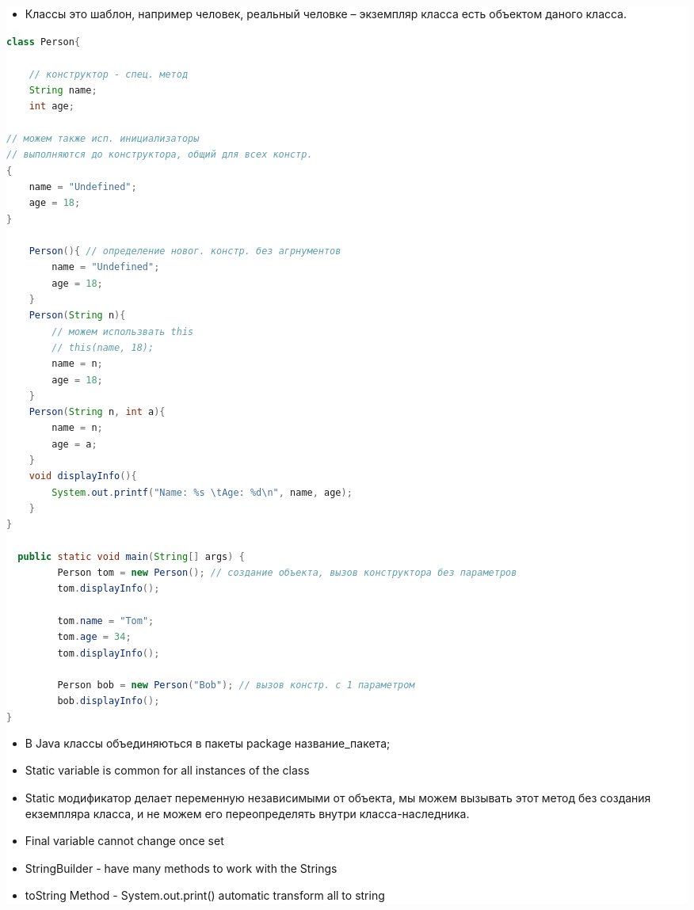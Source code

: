 - Классы это шаблон, например человек, реальный человке – экземпляр класса есть объектом даного класса.

```java
class Person{

    // конструктор - спец. метод
    String name;
    int age;

// можем также исп. инициализаторы
// выполняются до конструктора, общий для всех констр. 
{
    name = "Undefined";
    age = 18;
}

    Person(){ // определение новог. констр. без агрнументов
        name = "Undefined";
        age = 18;
    }
    Person(String n){
        // можем использвать this
        // this(name, 18);
        name = n;
        age = 18;
    }
    Person(String n, int a){
        name = n;
        age = a;
    }
    void displayInfo(){
        System.out.printf("Name: %s \tAge: %d\n", name, age);
    }
}

  public static void main(String[] args) {
         Person tom = new Person(); // создание объекта, вызов конструктора без параметров
         tom.displayInfo();

         tom.name = "Tom";
         tom.age = 34;
         tom.displayInfo();

         Person bob = new Person("Bob"); // вызов констр. с 1 параметром
         bob.displayInfo();
}
```

- В Java классы объединяються в пакеты
package название_пакета;

- Static variable is common for all instances of the class
- Static модификатор делает переменную независимыми от объекта, мы можем вызывать этот метод без создания екземпляра класса, и не можем его переопределять внутри класса-наследника.  

- Final variable cannot change once set

- StringBuilder - have many methods to work with the Strings
- toString Method - System.out.print() automatic transform all to string
